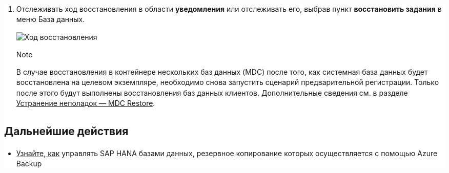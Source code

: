 1. Отслеживать ход восстановления в области **уведомления** или отслеживать его, выбрав пункт **восстановить задания** в меню База данных.

    ![Ход восстановления](media/sap-hana-db-restore/restore-progress.png)

    > [!NOTE]
    > В случае восстановления в контейнере нескольких баз данных (MDC) после того, как системная база данных будет восстановлена на целевом экземпляре, необходимо снова запустить сценарий предварительной регистрации. Только после этого будут выполнены восстановления баз данных клиентов. Дополнительные сведения см. в разделе [Устранение неполадок — MDC Restore](backup-azure-sap-hana-database-troubleshoot.md#multiple-container-database-mdc-restore).

## <a name="next-steps"></a>Дальнейшие действия

* [Узнайте, как](sap-hana-db-manage.md) управлять SAP HANA базами данных, резервное копирование которых осуществляется с помощью Azure Backup
